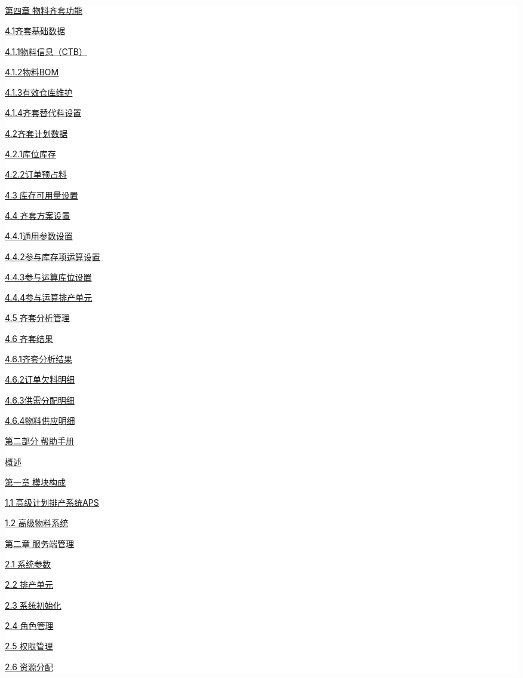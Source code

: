 [第四章 物料齐套功能](#_Toc101425643)

[4.1齐套基础数据](#_Toc101425644)

[4.1.1物料信息（CTB）](#_Toc101425645)

[4.1.2物料BOM](#_Toc101425646)

[4.1.3有效仓库维护](#_Toc101425647)

[4.1.4齐套替代料设置](#_Toc101425648)

[4.2齐套计划数据](#_Toc101425649)

[4.2.1库位库存](#_Toc101425650)

[4.2.2订单预占料](#_Toc101425651)

[4.3 库存可用量设置](#_Toc101425652)

[4.4 齐套方案设置](#_Toc101425653)

[4.4.1通用参数设置](#_Toc101425654)

[4.4.2参与库存项运算设置](#_Toc101425655)

[4.4.3参与运算库位设置](#_Toc101425656)

[4.4.4参与运算排产单元](#_Toc101425657)

[4.5 齐套分析管理](#_Toc101425658)

[4.6 齐套结果](#_Toc101425659)

[4.6.1齐套分析结果](#_Toc101425660)

[4.6.2订单欠料明细](#_Toc101425661)

[4.6.3供需分配明细](#_Toc101425662)

[4.6.4物料供应明细](#_Toc101425663)

[第二部分 帮助手册](#第二部分-帮助手册)

[概述](#概述)

[第一章 模块构成](#第一章-模块构成)

[1.1 高级计划排产系统APS](#11-高级计划排产系统aps)

[1.2 高级物料系统](#12-高级物料系统)

[第二章 服务端管理](#_Toc101425669)

[2.1 系统参数](#_Toc101425670)

[2.2 排产单元](#21-排产单元)

[2.3 系统初始化](#_Toc101425672)

[2.4 角色管理](#22-角色管理)

[2.5 权限管理](#23权限管理)

[2.6 资源分配](#24-资源分配)
